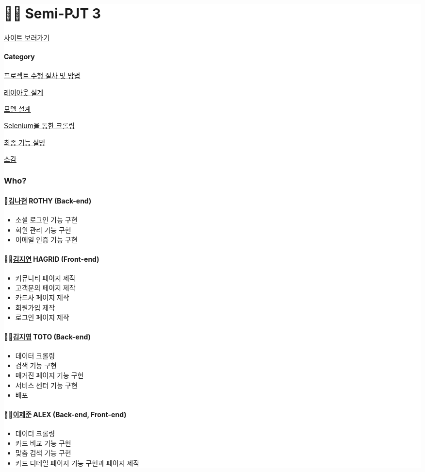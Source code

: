 # 🧑‍💻 Semi-PJT 3

[사이트 보러가기](http://classcard2-env.eba-5zup7z28.ap-northeast-2.elasticbeanstalk.com/)



#### Category

[프로젝트 수행 절차 및 방법](#%EF%B8%8F-프로젝트-수행-절차-및-방법)

[레이아웃 설계](#%EF%B8%8F-레이아웃-설계)

[모델 설계](#%EF%B8%8F-모델-설계)

[Selenium을 통한 크롤링](#%EF%B8%8F-Selenium을-통한-크롤링)

[최종 기능 설명](#%EF%B8%8F-최종-기능-설명)

[소감](#%EF%B8%8F-소감)



### Who?
#### 👑[김나현](https://github.com/nahkim)  ROTHY (Back-end)

- 소셜 로그인 기능 구현
- 회원 관리 기능 구현
- 이메일 인증 기능 구현



#### 👩‍💻[김지연](https://github.com/jn-97) HAGRID (Front-end)

- 커뮤니티 페이지 제작
- 고객문의 페이지 제작
- 카드사 페이지 제작
- 회원가입 제작
- 로그인 페이지 제작



#### 👩‍💻[김지영](https://github.com/jiyeong99) TOTO (Back-end)

- 데이터 크롤링
- 검색 기능 구현
- 매거진 페이지 기능 구현
- 서비스 센터 기능 구현
- 배포



#### 🧑‍💻[이제준](https://github.com/jejoonlee) ALEX (Back-end, Front-end)

- 데이터 크롤링
- 카드 비교 기능 구현
- 맞춤 검색 기능 구현
- 카드 디테일 페이지 기능 구현과 페이지 제작

